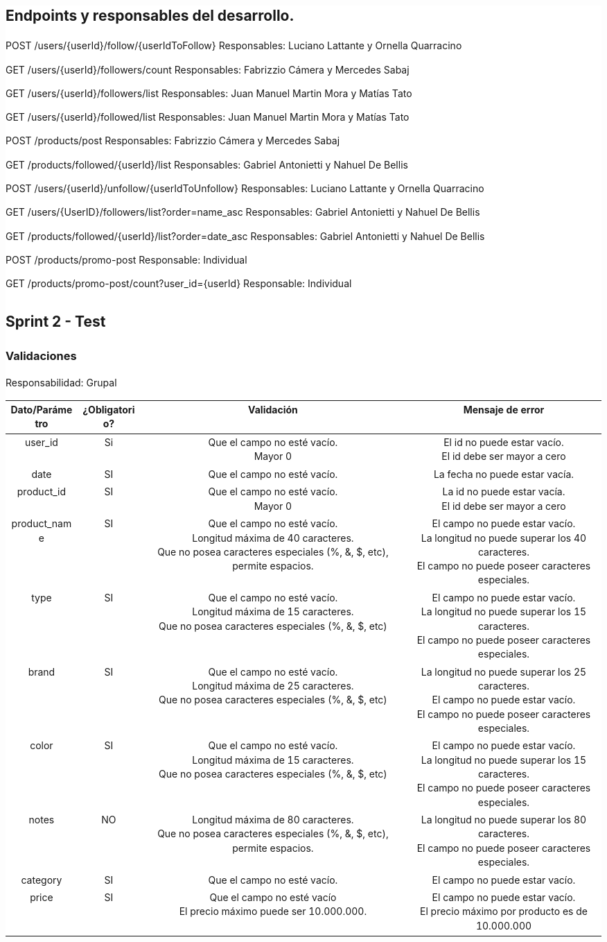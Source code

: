 ## Endpoints  y responsables del desarrollo. 

POST /users/{userId}/follow/{userIdToFollow} 
Responsables: Luciano Lattante y Ornella Quarracino

GET /users/{userId}/followers/count
Responsables: Fabrizzio Cámera y Mercedes Sabaj

GET /users/{userId}/followers/list
Responsables: Juan Manuel Martin Mora y Matías Tato

GET /users/{userId}/followed/list
Responsables: Juan Manuel Martin Mora y Matías Tato

POST /products/post
Responsables: Fabrizzio Cámera y Mercedes Sabaj

GET /products/followed/{userId}/list
Responsables: Gabriel Antonietti y Nahuel De Bellis

POST /users/{userId}/unfollow/{userIdToUnfollow}
Responsables: Luciano Lattante y Ornella Quarracino

GET /users/{UserID}/followers/list?order=name_asc
Responsables: Gabriel Antonietti y Nahuel De Bellis

GET /products/followed/{userId}/list?order=date_asc
Responsables: Gabriel Antonietti y Nahuel De Bellis

POST /products/promo-post
Responsable: Individual

GET /products/promo-post/count?user_id={userId}
Responsable: Individual

## Sprint 2 - Test

### Validaciones 

Responsabilidad: Grupal

| Dato/Parámetro | ¿Obligatorio? |                                                                Validación                                                                |                                                             Mensaje de error                                                             |
|:--------------:|:-------------:|:----------------------------------------------------------------------------------------------------------------------------------------:|:----------------------------------------------------------------------------------------------------------------------------------------:|
| user_id        | Si            | Que el campo no esté vacío.<br>Mayor 0                                                                                                   | El  id no puede estar vacío.<br>El id debe ser mayor a cero                                                                              |
| date           | SI            | Que el campo no esté vacío.                                                                                                              | La fecha no puede estar vacía.                                                                                                           |
| product_id     | SI            | Que el campo no esté vacío.<br>Mayor 0                                                                                                   | La id no puede estar vacía.<br>El id debe ser mayor a cero                                                                               |
| product_name   | SI            | Que el campo no esté vacío.<br>Longitud máxima de 40 caracteres.<br>Que no posea caracteres especiales (%, &, $, etc), permite espacios. | El campo no puede estar vacío.<br>La longitud no puede superar los 40 caracteres.<br>El campo no puede poseer caracteres especiales.     |
| type           | SI            | Que el campo no esté vacío.<br>Longitud máxima de 15 caracteres.<br>Que no posea caracteres especiales (%, &, $, etc)                    | El campo no puede estar vacío.<br>La longitud no puede superar los 15 caracteres.<br>El campo no puede poseer caracteres especiales.     |
| brand          | SI            | Que el campo no esté vacío.<br>Longitud máxima de 25 caracteres.<br>Que no posea caracteres especiales (%, &, $, etc)                    | La longitud no puede superar los 25 caracteres.<br>El campo no puede estar vacío.<br>El campo no puede poseer caracteres especiales.<br> |
| color          | SI            | Que el campo no esté vacío.<br>Longitud máxima de 15 caracteres.<br>Que no posea caracteres especiales (%, &, $, etc)                    | El campo no puede estar vacío.<br>La longitud no puede superar los 15 caracteres.<br>El campo no puede poseer caracteres especiales.     |
| notes          | NO            | Longitud máxima de 80 caracteres.<br>Que no posea caracteres especiales (%, &, $, etc), permite espacios.                                | La longitud no puede superar los 80 caracteres.<br>El campo no puede poseer caracteres especiales.                                       |
| category       | SI            | Que el campo no esté vacío.                                                                                                              | El campo no puede estar vacío.                                                                                                           |
| price          | SI            | Que el campo no esté vacío<br>El precio máximo puede ser 10.000.000.                                                                     | El campo no puede estar vacío.<br>El precio máximo por producto es de 10.000.000                                                         |
